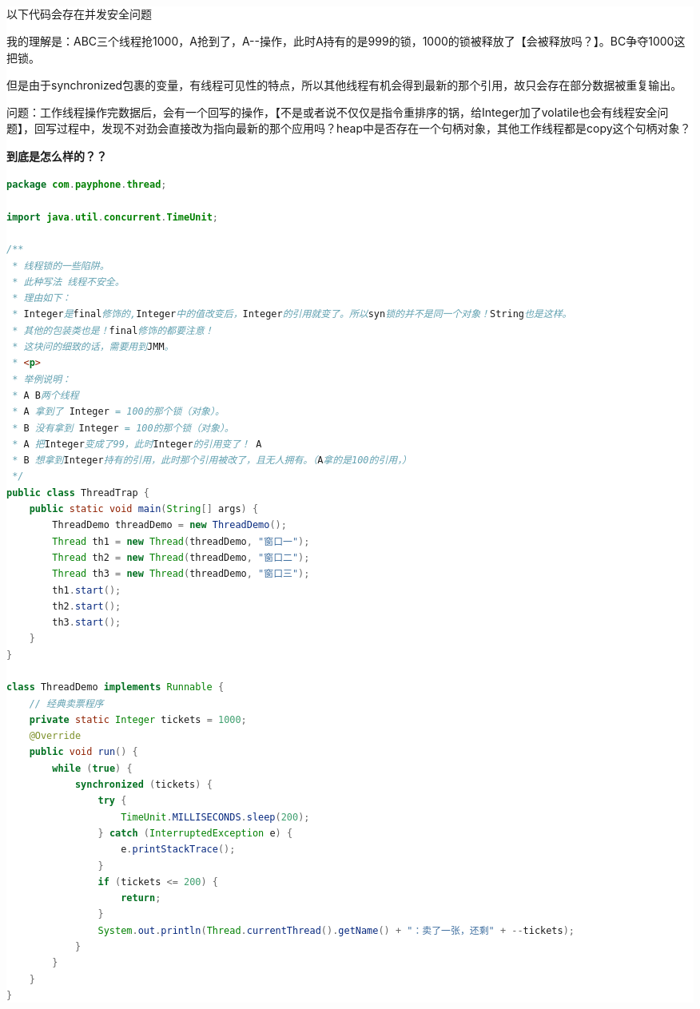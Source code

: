 以下代码会存在并发安全问题

我的理解是：ABC三个线程抢1000，A抢到了，A--操作，此时A持有的是999的锁，1000的锁被释放了【会被释放吗？】。BC争夺1000这把锁。

但是由于synchronized包裹的变量，有线程可见性的特点，所以其他线程有机会得到最新的那个引用，故只会存在部分数据被重复输出。

问题：工作线程操作完数据后，会有一个回写的操作，【不是或者说不仅仅是指令重排序的锅，给Integer加了volatile也会有线程安全问题】，回写过程中，发现不对劲会直接改为指向最新的那个应用吗？heap中是否存在一个句柄对象，其他工作线程都是copy这个句柄对象？

**到底是怎么样的？？**

```java
package com.payphone.thread;

import java.util.concurrent.TimeUnit;

/**
 * 线程锁的一些陷阱。
 * 此种写法 线程不安全。
 * 理由如下：
 * Integer是final修饰的,Integer中的值改变后，Integer的引用就变了。所以syn锁的并不是同一个对象！String也是这样。
 * 其他的包装类也是！final修饰的都要注意！
 * 这块问的细致的话，需要用到JMM。
 * <p>
 * 举例说明：
 * A B两个线程
 * A 拿到了 Integer = 100的那个锁（对象）。
 * B 没有拿到 Integer = 100的那个锁（对象）。
 * A 把Integer变成了99，此时Integer的引用变了！ A
 * B 想拿到Integer持有的引用，此时那个引用被改了，且无人拥有。（A拿的是100的引用，）
 */
public class ThreadTrap {
    public static void main(String[] args) {
        ThreadDemo threadDemo = new ThreadDemo();
        Thread th1 = new Thread(threadDemo, "窗口一");
        Thread th2 = new Thread(threadDemo, "窗口二");
        Thread th3 = new Thread(threadDemo, "窗口三");
        th1.start();
        th2.start();
        th3.start();
    }
}

class ThreadDemo implements Runnable {
    // 经典卖票程序
    private static Integer tickets = 1000;
    @Override
    public void run() {
        while (true) {
            synchronized (tickets) {
                try {
                    TimeUnit.MILLISECONDS.sleep(200);
                } catch (InterruptedException e) {
                    e.printStackTrace();
                }
                if (tickets <= 200) {
                    return;
                }
                System.out.println(Thread.currentThread().getName() + "：卖了一张，还剩" + --tickets);
            }
        }
    }
}
```
